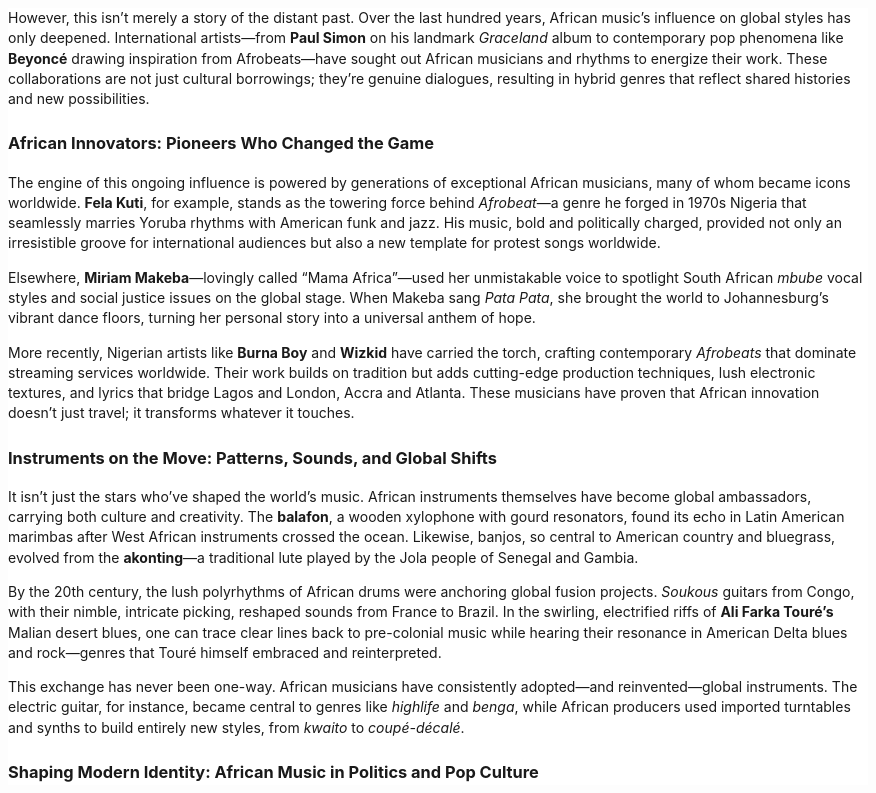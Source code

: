 However, this isn’t merely a story of the distant past. Over the last hundred years, African music’s
influence on global styles has only deepened. International artists—from **Paul Simon** on his
landmark _Graceland_ album to contemporary pop phenomena like **Beyoncé** drawing inspiration from
Afrobeats—have sought out African musicians and rhythms to energize their work. These collaborations
are not just cultural borrowings; they’re genuine dialogues, resulting in hybrid genres that reflect
shared histories and new possibilities.

### African Innovators: Pioneers Who Changed the Game

The engine of this ongoing influence is powered by generations of exceptional African musicians,
many of whom became icons worldwide. **Fela Kuti**, for example, stands as the towering force behind
_Afrobeat_—a genre he forged in 1970s Nigeria that seamlessly marries Yoruba rhythms with American
funk and jazz. His music, bold and politically charged, provided not only an irresistible groove for
international audiences but also a new template for protest songs worldwide.

Elsewhere, **Miriam Makeba**—lovingly called “Mama Africa”—used her unmistakable voice to spotlight
South African _mbube_ vocal styles and social justice issues on the global stage. When Makeba sang
_Pata Pata_, she brought the world to Johannesburg’s vibrant dance floors, turning her personal
story into a universal anthem of hope.

More recently, Nigerian artists like **Burna Boy** and **Wizkid** have carried the torch, crafting
contemporary _Afrobeats_ that dominate streaming services worldwide. Their work builds on tradition
but adds cutting-edge production techniques, lush electronic textures, and lyrics that bridge Lagos
and London, Accra and Atlanta. These musicians have proven that African innovation doesn’t just
travel; it transforms whatever it touches.

### Instruments on the Move: Patterns, Sounds, and Global Shifts

It isn’t just the stars who’ve shaped the world’s music. African instruments themselves have become
global ambassadors, carrying both culture and creativity. The **balafon**, a wooden xylophone with
gourd resonators, found its echo in Latin American marimbas after West African instruments crossed
the ocean. Likewise, banjos, so central to American country and bluegrass, evolved from the
**akonting**—a traditional lute played by the Jola people of Senegal and Gambia.

By the 20th century, the lush polyrhythms of African drums were anchoring global fusion projects.
_Soukous_ guitars from Congo, with their nimble, intricate picking, reshaped sounds from France to
Brazil. In the swirling, electrified riffs of **Ali Farka Touré’s** Malian desert blues, one can
trace clear lines back to pre-colonial music while hearing their resonance in American Delta blues
and rock—genres that Touré himself embraced and reinterpreted.

This exchange has never been one-way. African musicians have consistently adopted—and
reinvented—global instruments. The electric guitar, for instance, became central to genres like
_highlife_ and _benga_, while African producers used imported turntables and synths to build
entirely new styles, from _kwaito_ to _coupé-décalé_.

### Shaping Modern Identity: African Music in Politics and Pop Culture
